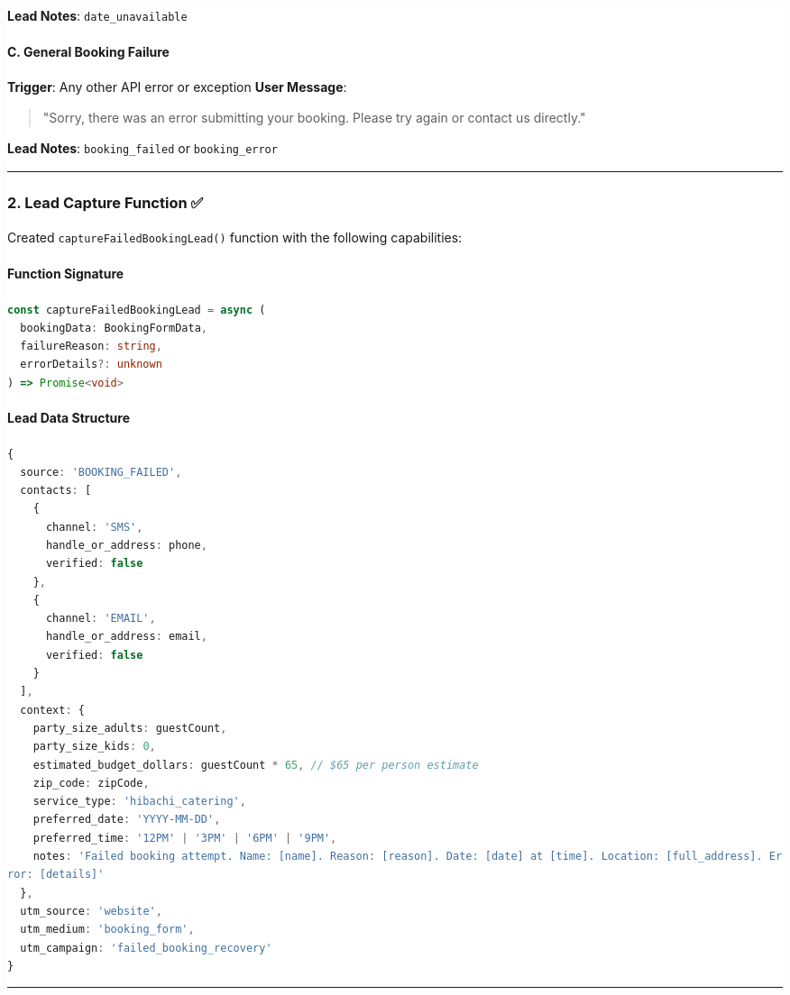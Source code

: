 **Lead Notes**: `date_unavailable`

#### C. General Booking Failure
**Trigger**: Any other API error or exception
**User Message**:
> "Sorry, there was an error submitting your booking. Please try again or contact us directly."

**Lead Notes**: `booking_failed` or `booking_error`

---

### 2. Lead Capture Function ✅

Created `captureFailedBookingLead()` function with the following capabilities:

#### Function Signature
```typescript
const captureFailedBookingLead = async (
  bookingData: BookingFormData,
  failureReason: string,
  errorDetails?: unknown
) => Promise<void>
```

#### Lead Data Structure
```typescript
{
  source: 'BOOKING_FAILED',
  contacts: [
    {
      channel: 'SMS',
      handle_or_address: phone,
      verified: false
    },
    {
      channel: 'EMAIL', 
      handle_or_address: email,
      verified: false
    }
  ],
  context: {
    party_size_adults: guestCount,
    party_size_kids: 0,
    estimated_budget_dollars: guestCount * 65, // $65 per person estimate
    zip_code: zipCode,
    service_type: 'hibachi_catering',
    preferred_date: 'YYYY-MM-DD',
    preferred_time: '12PM' | '3PM' | '6PM' | '9PM',
    notes: 'Failed booking attempt. Name: [name]. Reason: [reason]. Date: [date] at [time]. Location: [full_address]. Error: [details]'
  },
  utm_source: 'website',
  utm_medium: 'booking_form',
  utm_campaign: 'failed_booking_recovery'
}
```

---
